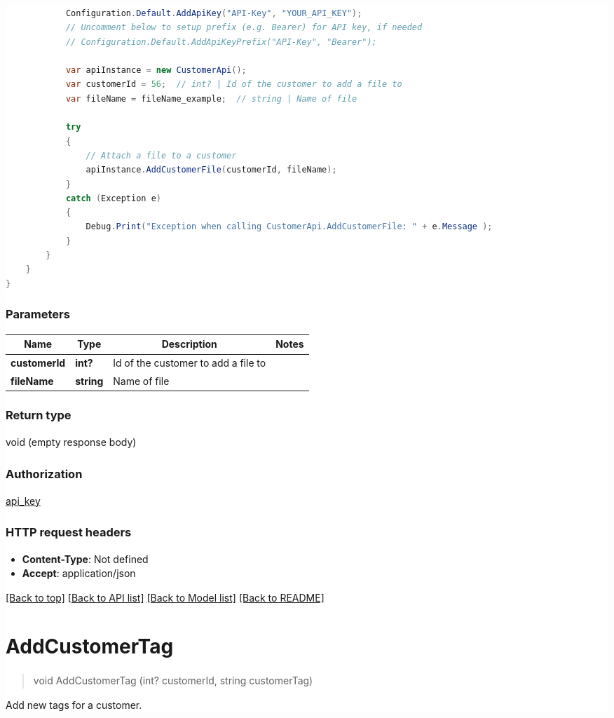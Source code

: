```csharp
            Configuration.Default.AddApiKey("API-Key", "YOUR_API_KEY");
            // Uncomment below to setup prefix (e.g. Bearer) for API key, if needed
            // Configuration.Default.AddApiKeyPrefix("API-Key", "Bearer");

            var apiInstance = new CustomerApi();
            var customerId = 56;  // int? | Id of the customer to add a file to
            var fileName = fileName_example;  // string | Name of file

            try
            {
                // Attach a file to a customer
                apiInstance.AddCustomerFile(customerId, fileName);
            }
            catch (Exception e)
            {
                Debug.Print("Exception when calling CustomerApi.AddCustomerFile: " + e.Message );
            }
        }
    }
}
```

### Parameters

Name | Type | Description  | Notes
------------- | ------------- | ------------- | -------------
 **customerId** | **int?**| Id of the customer to add a file to | 
 **fileName** | **string**| Name of file | 

### Return type

void (empty response body)

### Authorization

[api_key](../README.md#api_key)

### HTTP request headers

 - **Content-Type**: Not defined
 - **Accept**: application/json

[[Back to top]](#) [[Back to API list]](../README.md#documentation-for-api-endpoints) [[Back to Model list]](../README.md#documentation-for-models) [[Back to README]](../README.md)

<a name="addcustomertag"></a>
# **AddCustomerTag**
> void AddCustomerTag (int? customerId, string customerTag)

Add new tags for a customer.
